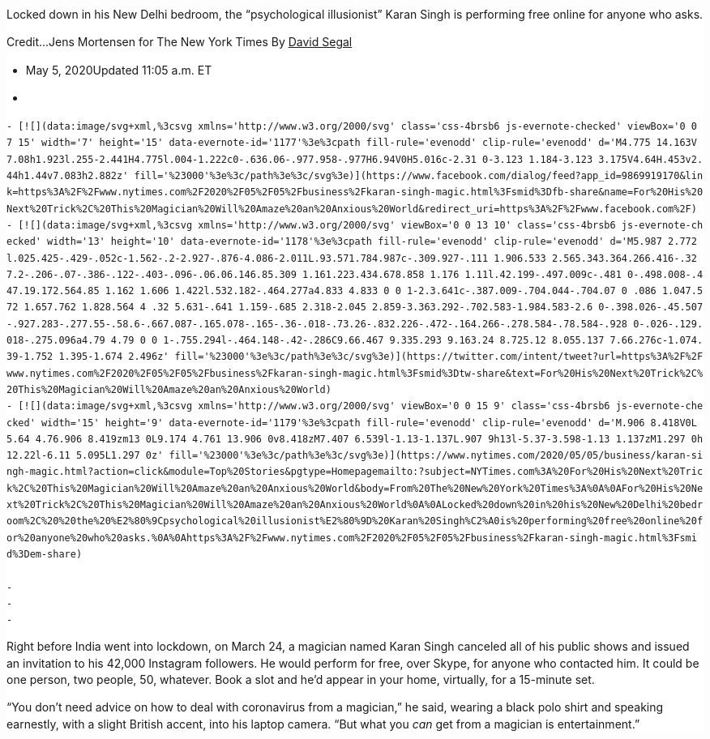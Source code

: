 Locked down in his New Delhi bedroom,  the “psychological illusionist” Karan Singh is performing free online for anyone who asks.

Credit...Jens Mortensen for The New York Times
By [David Segal](https://www.nytimes.com/by/david-segal)

- May 5, 2020Updated 11:05 a.m. ET

-

    - [![](data:image/svg+xml,%3csvg xmlns='http://www.w3.org/2000/svg' class='css-4brsb6 js-evernote-checked' viewBox='0 0 7 15' width='7' height='15' data-evernote-id='1177'%3e%3cpath fill-rule='evenodd' clip-rule='evenodd' d='M4.775 14.163V7.08h1.923l.255-2.441H4.775l.004-1.222c0-.636.06-.977.958-.977H6.94V0H5.016c-2.31 0-3.123 1.184-3.123 3.175V4.64H.453v2.44h1.44v7.083h2.882z' fill='%23000'%3e%3c/path%3e%3c/svg%3e)](https://www.facebook.com/dialog/feed?app_id=9869919170&link=https%3A%2F%2Fwww.nytimes.com%2F2020%2F05%2F05%2Fbusiness%2Fkaran-singh-magic.html%3Fsmid%3Dfb-share&name=For%20His%20Next%20Trick%2C%20This%20Magician%20Will%20Amaze%20an%20Anxious%20World&redirect_uri=https%3A%2F%2Fwww.facebook.com%2F)
    - [![](data:image/svg+xml,%3csvg xmlns='http://www.w3.org/2000/svg' viewBox='0 0 13 10' class='css-4brsb6 js-evernote-checked' width='13' height='10' data-evernote-id='1178'%3e%3cpath fill-rule='evenodd' clip-rule='evenodd' d='M5.987 2.772l.025.425-.429-.052c-1.562-.2-2.927-.876-4.086-2.011L.93.571.784.987c-.309.927-.111 1.906.533 2.565.343.364.266.416-.327.2-.206-.07-.386-.122-.403-.096-.06.06.146.85.309 1.161.223.434.678.858 1.176 1.11l.42.199-.497.009c-.481 0-.498.008-.447.19.172.564.85 1.162 1.606 1.422l.532.182-.464.277a4.833 4.833 0 0 1-2.3.641c-.387.009-.704.044-.704.07 0 .086 1.047.572 1.657.762 1.828.564 4 .32 5.631-.641 1.159-.685 2.318-2.045 2.859-3.363.292-.702.583-1.984.583-2.6 0-.398.026-.45.507-.927.283-.277.55-.58.6-.667.087-.165.078-.165-.36-.018-.73.26-.832.226-.472-.164.266-.278.584-.78.584-.928 0-.026-.129.018-.275.096a4.79 4.79 0 0 1-.755.294l-.464.148-.42-.286C9.66.467 9.335.293 9.163.24 8.725.12 8.055.137 7.66.276c-1.074.39-1.752 1.395-1.674 2.496z' fill='%23000'%3e%3c/path%3e%3c/svg%3e)](https://twitter.com/intent/tweet?url=https%3A%2F%2Fwww.nytimes.com%2F2020%2F05%2F05%2Fbusiness%2Fkaran-singh-magic.html%3Fsmid%3Dtw-share&text=For%20His%20Next%20Trick%2C%20This%20Magician%20Will%20Amaze%20an%20Anxious%20World)
    - [![](data:image/svg+xml,%3csvg xmlns='http://www.w3.org/2000/svg' viewBox='0 0 15 9' class='css-4brsb6 js-evernote-checked' width='15' height='9' data-evernote-id='1179'%3e%3cpath fill-rule='evenodd' clip-rule='evenodd' d='M.906 8.418V0L5.64 4.76.906 8.419zm13 0L9.174 4.761 13.906 0v8.418zM7.407 6.539l-1.13-1.137L.907 9h13l-5.37-3.598-1.13 1.137zM1.297 0h12.22l-6.11 5.095L1.297 0z' fill='%23000'%3e%3c/path%3e%3c/svg%3e)](https://www.nytimes.com/2020/05/05/business/karan-singh-magic.html?action=click&module=Top%20Stories&pgtype=Homepagemailto:?subject=NYTimes.com%3A%20For%20His%20Next%20Trick%2C%20This%20Magician%20Will%20Amaze%20an%20Anxious%20World&body=From%20The%20New%20York%20Times%3A%0A%0AFor%20His%20Next%20Trick%2C%20This%20Magician%20Will%20Amaze%20an%20Anxious%20World%0A%0ALocked%20down%20in%20his%20New%20Delhi%20bedroom%2C%20%20the%20%E2%80%9Cpsychological%20illusionist%E2%80%9D%20Karan%20Singh%C2%A0is%20performing%20free%20online%20for%20anyone%20who%20asks.%0A%0Ahttps%3A%2F%2Fwww.nytimes.com%2F2020%2F05%2F05%2Fbusiness%2Fkaran-singh-magic.html%3Fsmid%3Dem-share)

    -
    -
    -

Right before India went into lockdown, on March 24, a magician named Karan Singh canceled all of his public shows and issued an invitation to his 42,000 Instagram followers. He would perform for free, over Skype, for anyone who contacted him. It could be one person, two people, 50, whatever. Book a slot and he’d appear in your home, virtually, for a 15-minute set.

“You don’t need advice on how to deal with coronavirus from a magician,” he said, wearing a black polo shirt and speaking earnestly, with a slight British accent, into his laptop camera. “But what you *can* get from a magician is entertainment.”
